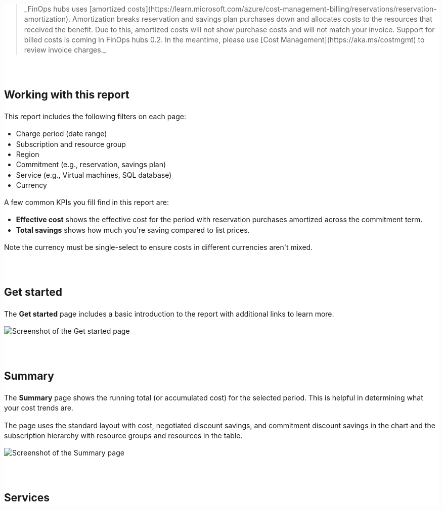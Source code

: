 <blockquote class="note" markdown="1">
  _FinOps hubs uses [amortized costs](https://learn.microsoft.com/azure/cost-management-billing/reservations/reservation-amortization). Amortization breaks reservation and savings plan purchases down and allocates costs to the resources that received the benefit. Due to this, amortized costs will not show purchase costs and will not match your invoice. Support for billed costs is coming in FinOps hubs 0.2. In the meantime, please use [Cost Management](https://aka.ms/costmgmt) to review invoice charges._
</blockquote>

<br>

## Working with this report

This report includes the following filters on each page:

- Charge period (date range)
- Subscription and resource group
- Region
- Commitment (e.g., reservation, savings plan)
- Service (e.g., Virtual machines, SQL database)
- Currency

A few common KPIs you fill find in this report are:

- **Effective cost** shows the effective cost for the period with reservation purchases amortized across the commitment term.
- **Total savings** shows how much you're saving compared to list prices.

Note the currency must be single-select to ensure costs in different currencies aren't mixed.

<br>

## Get started

The **Get started** page includes a basic introduction to the report with additional links to learn more.

![Screenshot of the Get started page](https://github.com/microsoft/finops-toolkit/assets/399533/653c4890-f723-4126-8927-3d5d7dd2c588)

<br>

## Summary

The **Summary** page shows the running total (or accumulated cost) for the selected period. This is helpful in determining what your cost trends are.

The page uses the standard layout with cost, negotiated discount savings, and commitment discount savings in the chart and the subscription hierarchy with resource groups and resources in the table.

![Screenshot of the Summary page](https://github.com/microsoft/finops-toolkit/assets/399533/68ed0586-0c68-4989-8d1e-65db618c4e71)

<br>

## Services
